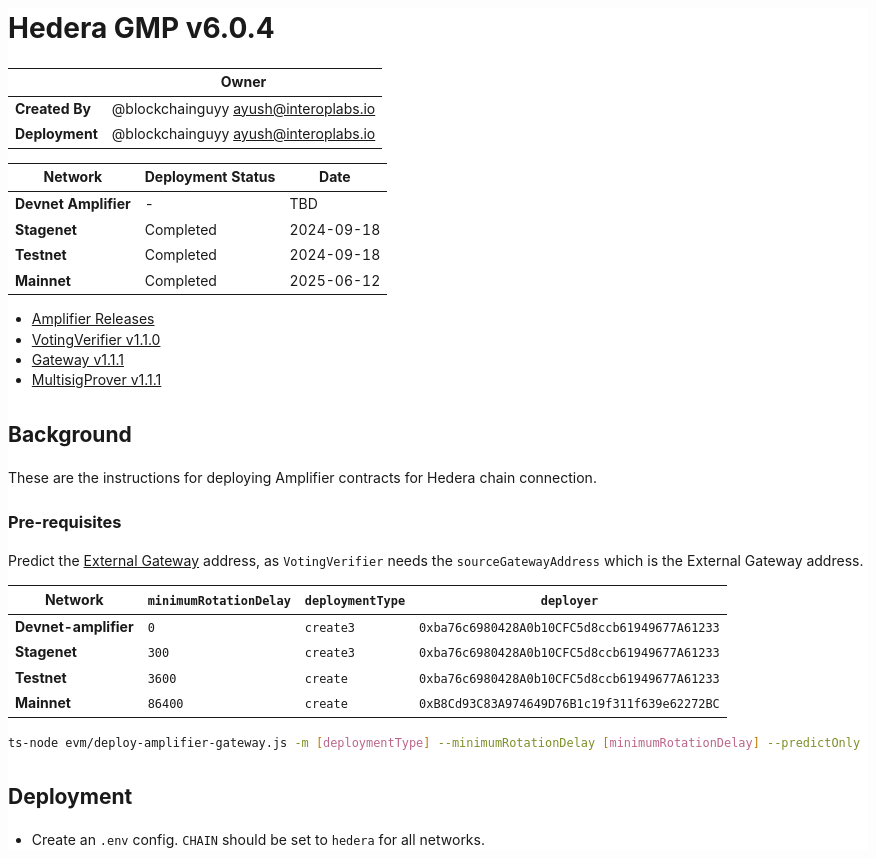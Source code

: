 # Hedera GMP v6.0.4

|                | **Owner**                              |
| -------------- | -------------------------------------- |
| **Created By** | @blockchainguyy <ayush@interoplabs.io> |
| **Deployment** | @blockchainguyy <ayush@interoplabs.io> |

| **Network**          | **Deployment Status** | **Date**   |
| -------------------- | --------------------- | ---------- |
| **Devnet Amplifier** | -                     | TBD        |
| **Stagenet**         | Completed             | 2024-09-18 |
| **Testnet**          | Completed             | 2024-09-18 |
| **Mainnet**          | Completed             | 2025-06-12 |

- [Amplifier Releases](https://github.com/axelarnetwork/axelar-amplifier/releases)
- [VotingVerifier v1.1.0](https://github.com/axelarnetwork/axelar-amplifier/releases/tag/voting-verifier-v1.1.0)
- [Gateway v1.1.1](https://github.com/axelarnetwork/axelar-amplifier/releases/tag/gateway-v1.1.1)
- [MultisigProver v1.1.1](https://github.com/axelarnetwork/axelar-amplifier/releases/tag/multisig-prover-v1.1.1)

## Background

These are the instructions for deploying Amplifier contracts for Hedera chain connection.

### Pre-requisites

Predict the [External Gateway](../evm/2025-04-Hedera-GMP-v6.0.4.md) address, as `VotingVerifier` needs the `sourceGatewayAddress` which is the External Gateway address.

| Network              | `minimumRotationDelay` | `deploymentType` | `deployer`                                   |
| -------------------- | ---------------------- | ---------------- | -------------------------------------------- |
| **Devnet-amplifier** | `0`                    | `create3`        | `0xba76c6980428A0b10CFC5d8ccb61949677A61233` |
| **Stagenet**         | `300`                  | `create3`        | `0xba76c6980428A0b10CFC5d8ccb61949677A61233` |
| **Testnet**          | `3600`                 | `create`         | `0xba76c6980428A0b10CFC5d8ccb61949677A61233` |
| **Mainnet**          | `86400`                | `create`         | `0xB8Cd93C83A974649D76B1c19f311f639e62272BC` |

```bash
ts-node evm/deploy-amplifier-gateway.js -m [deploymentType] --minimumRotationDelay [minimumRotationDelay] --predictOnly
```

## Deployment

- Create an `.env` config. `CHAIN` should be set to `hedera` for all networks.
